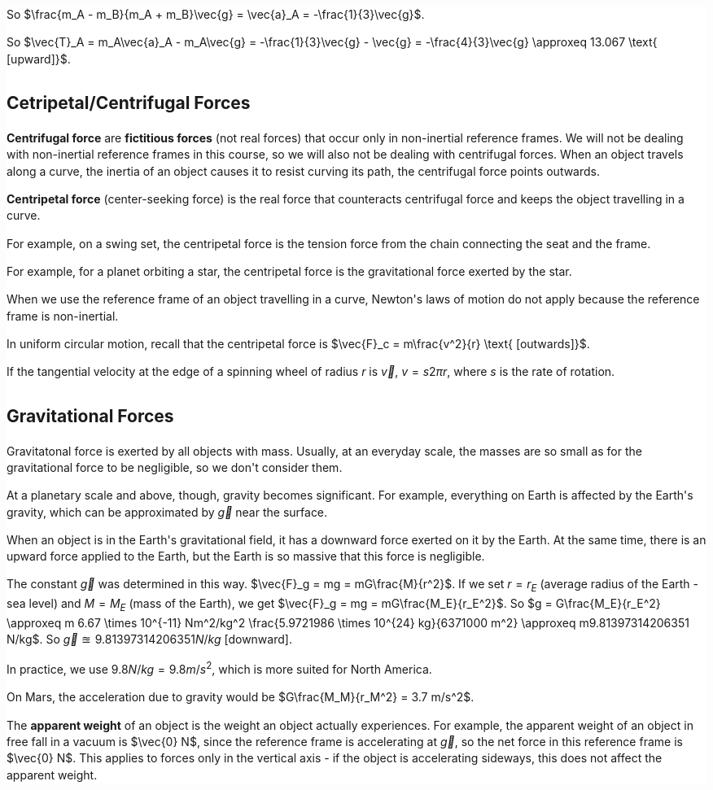 So $\frac{m_A - m_B}{m_A + m_B}\vec{g} = \vec{a}_A = -\frac{1}{3}\vec{g}$.

So $\vec{T}_A = m_A\vec{a}_A - m_A\vec{g} = -\frac{1}{3}\vec{g} - \vec{g} = -\frac{4}{3}\vec{g} \approxeq 13.067 \text{ [upward]}$.

Cetripetal/Centrifugal Forces
-----------------------------

**Centrifugal force** are **fictitious forces** (not real forces) that occur only in non-inertial reference frames. We will not be dealing with non-inertial reference frames in this course, so we will also not be dealing with centrifugal forces. When an object travels along a curve, the inertia of an object causes it to resist curving its path, the centrifugal force points outwards.

**Centripetal force** (center-seeking force) is the real force that counteracts centrifugal force and keeps the object travelling in a curve.

For example, on a swing set, the centripetal force is the tension force from the chain connecting the seat and the frame.

For example, for a planet orbiting a star, the centripetal force is the gravitational force exerted by the star.

When we use the reference frame of an object travelling in a curve, Newton's laws of motion do not apply because the reference frame is non-inertial.

In uniform circular motion, recall that the centripetal force is $\vec{F}_c = m\frac{v^2}{r} \text{ [outwards]}$.

If the tangential velocity at the edge of a spinning wheel of radius $r$ is $\vec{v}$, $v = s2\pi r$, where $s$ is the rate of rotation.

Gravitational Forces
--------------------

Gravitatonal force is exerted by all objects with mass. Usually, at an everyday scale, the masses are so small as for the gravitational force to be negligible, so we don't consider them.

At a planetary scale and above, though, gravity becomes significant. For example, everything on Earth is affected by the Earth's gravity, which can be approximated by $\vec{g}$ near the surface.

When an object is in the Earth's gravitational field, it has a downward force exerted on it by the Earth. At the same time, there is an upward force applied to the Earth, but the Earth is so massive that this force is negligible.

The constant $\vec{g}$ was determined in this way. $\vec{F}_g = mg = mG\frac{M}{r^2}$. If we set $r = r_E$ (average radius of the Earth - sea level) and $M = M_E$ (mass of the Earth), we get $\vec{F}_g = mg = mG\frac{M_E}{r_E^2}$. So $g = G\frac{M_E}{r_E^2} \approxeq m 6.67 \times 10^{-11} Nm^2/kg^2 \frac{5.9721986 \times 10^{24} kg}{6371000 m^2} \approxeq m9.81397314206351 N/kg$. So $\vec{g} \approxeq 9.81397314206351 N/kg \text{ [downward]}$.

In practice, we use $9.8 N/kg = 9.8 m/s^2$, which is more suited for North America.

On Mars, the acceleration due to gravity would be $G\frac{M_M}{r_M^2} = 3.7 m/s^2$.

The **apparent weight** of an object is the weight an object actually experiences. For example, the apparent weight of an object in free fall in a vacuum is $\vec{0} N$, since the reference frame is accelerating at $\vec{g}$, so the net force in this reference frame is $\vec{0} N$. This applies to forces only in the vertical axis - if the object is accelerating sideways, this does not affect the apparent weight.
